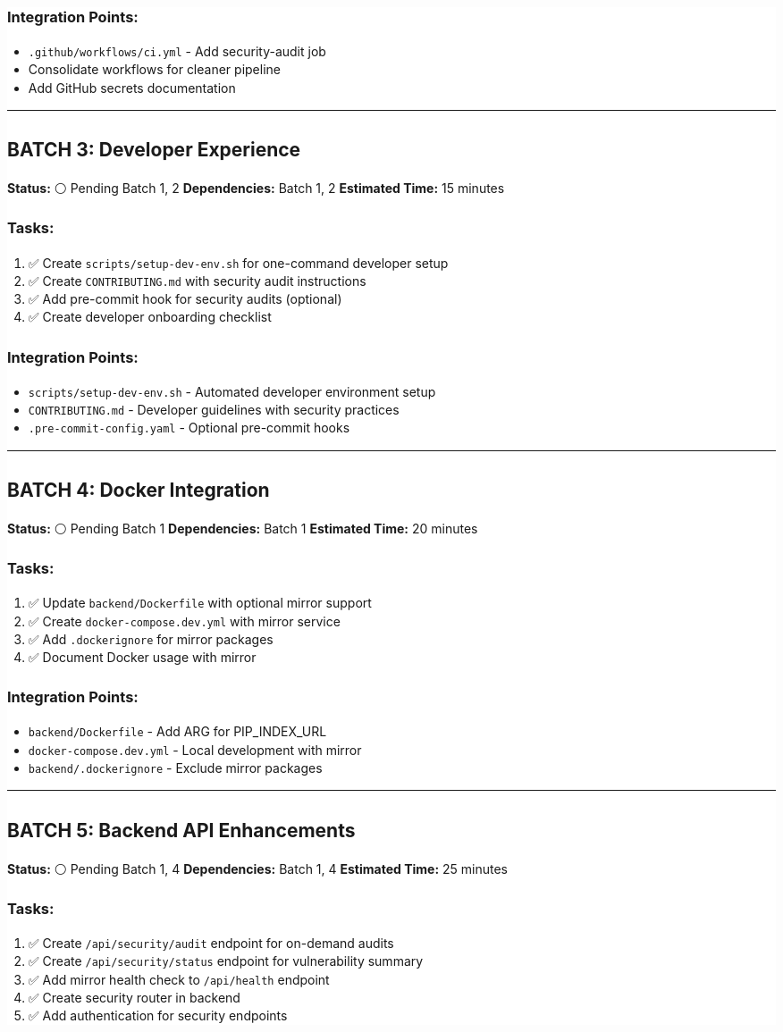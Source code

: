### Integration Points:
- `.github/workflows/ci.yml` - Add security-audit job
- Consolidate workflows for cleaner pipeline
- Add GitHub secrets documentation

---

## BATCH 3: Developer Experience
**Status:** ⚪ Pending Batch 1, 2
**Dependencies:** Batch 1, 2
**Estimated Time:** 15 minutes

### Tasks:
1. ✅ Create `scripts/setup-dev-env.sh` for one-command developer setup
2. ✅ Create `CONTRIBUTING.md` with security audit instructions
3. ✅ Add pre-commit hook for security audits (optional)
4. ✅ Create developer onboarding checklist

### Integration Points:
- `scripts/setup-dev-env.sh` - Automated developer environment setup
- `CONTRIBUTING.md` - Developer guidelines with security practices
- `.pre-commit-config.yaml` - Optional pre-commit hooks

---

## BATCH 4: Docker Integration
**Status:** ⚪ Pending Batch 1
**Dependencies:** Batch 1
**Estimated Time:** 20 minutes

### Tasks:
1. ✅ Update `backend/Dockerfile` with optional mirror support
2. ✅ Create `docker-compose.dev.yml` with mirror service
3. ✅ Add `.dockerignore` for mirror packages
4. ✅ Document Docker usage with mirror

### Integration Points:
- `backend/Dockerfile` - Add ARG for PIP_INDEX_URL
- `docker-compose.dev.yml` - Local development with mirror
- `backend/.dockerignore` - Exclude mirror packages

---

## BATCH 5: Backend API Enhancements
**Status:** ⚪ Pending Batch 1, 4
**Dependencies:** Batch 1, 4
**Estimated Time:** 25 minutes

### Tasks:
1. ✅ Create `/api/security/audit` endpoint for on-demand audits
2. ✅ Create `/api/security/status` endpoint for vulnerability summary
3. ✅ Add mirror health check to `/api/health` endpoint
4. ✅ Create security router in backend
5. ✅ Add authentication for security endpoints

